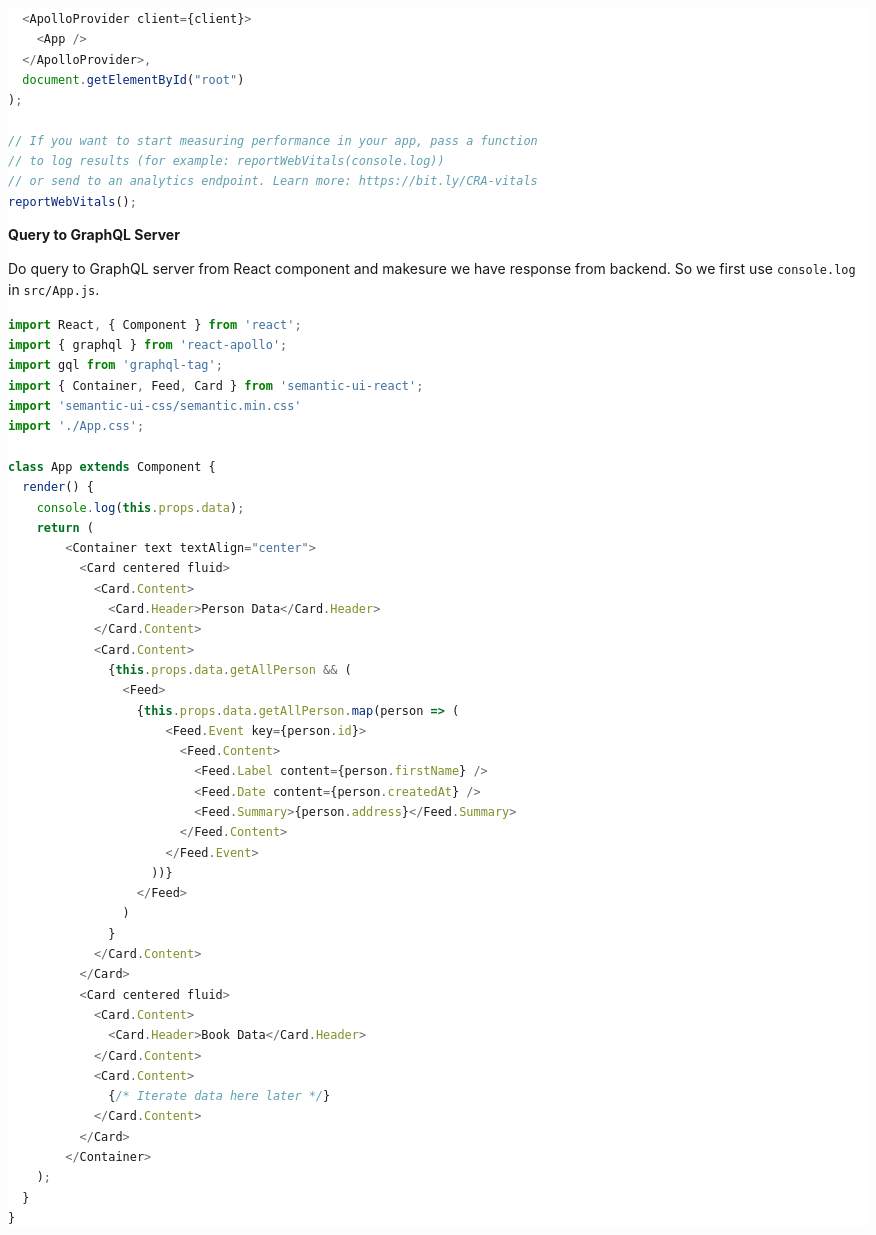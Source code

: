 ```js
  <ApolloProvider client={client}>
    <App />
  </ApolloProvider>,
  document.getElementById("root")
);

// If you want to start measuring performance in your app, pass a function
// to log results (for example: reportWebVitals(console.log))
// or send to an analytics endpoint. Learn more: https://bit.ly/CRA-vitals
reportWebVitals();
```

**Query to GraphQL Server**

Do query to GraphQL server from React component and makesure we have response from backend. So we first use `console.log` in `src/App.js`.

```js
import React, { Component } from 'react';
import { graphql } from 'react-apollo';
import gql from 'graphql-tag';
import { Container, Feed, Card } from 'semantic-ui-react';
import 'semantic-ui-css/semantic.min.css'
import './App.css';

class App extends Component {
  render() {
    console.log(this.props.data);
    return (
        <Container text textAlign="center">
          <Card centered fluid>
            <Card.Content>
              <Card.Header>Person Data</Card.Header>
            </Card.Content>
            <Card.Content>
              {this.props.data.getAllPerson && (
                <Feed>
                  {this.props.data.getAllPerson.map(person => (
                      <Feed.Event key={person.id}>
                        <Feed.Content>
                          <Feed.Label content={person.firstName} />
                          <Feed.Date content={person.createdAt} />
                          <Feed.Summary>{person.address}</Feed.Summary>
                        </Feed.Content>
                      </Feed.Event>
                    ))}
                  </Feed>
                )
              }
            </Card.Content>
          </Card>
          <Card centered fluid>
            <Card.Content>
              <Card.Header>Book Data</Card.Header>
            </Card.Content>
            <Card.Content>
              {/* Iterate data here later */}
            </Card.Content>
          </Card>
        </Container>
    );
  }
}

```
